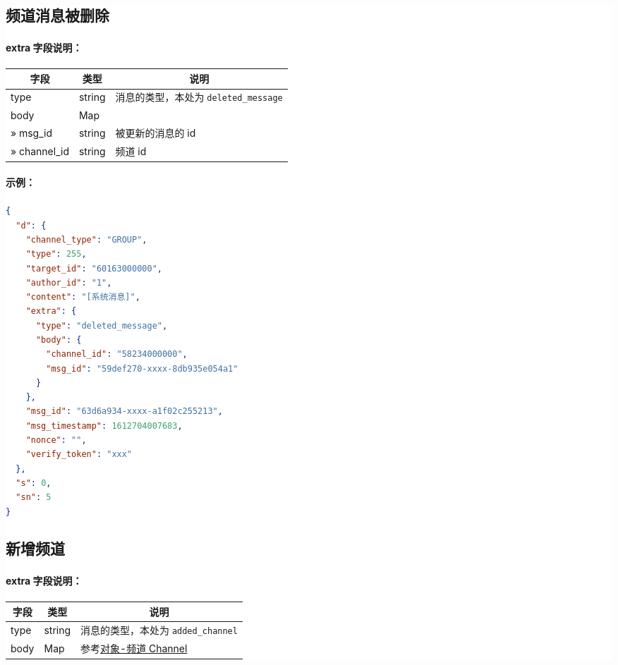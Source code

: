 ## 频道消息被删除

#### extra 字段说明：

| 字段         | 类型   | 说明                                 |
| ------------ | ------ | ------------------------------------ |
| type         | string | 消息的类型，本处为 `deleted_message` |
| body         | Map    |                                      |
| » msg_id     | string | 被更新的消息的 id                    |
| » channel_id | string | 频道 id                              |

#### 示例：

```json
{
  "d": {
    "channel_type": "GROUP",
    "type": 255,
    "target_id": "60163000000",
    "author_id": "1",
    "content": "[系统消息]",
    "extra": {
      "type": "deleted_message",
      "body": {
        "channel_id": "58234000000",
        "msg_id": "59def270-xxxx-8db935e054a1"
      }
    },
    "msg_id": "63d6a934-xxxx-a1f02c255213",
    "msg_timestamp": 1612704007683,
    "nonce": "",
    "verify_token": "xxx"
  },
  "s": 0,
  "sn": 5
}
```

###

## 新增频道

#### extra 字段说明：

| 字段 | 类型   | 说明                                                                           |
| ---- | ------ | ------------------------------------------------------------------------------ |
| type | string | 消息的类型，本处为 `added_channel`                                             |
| body | Map    | 参考[对象-频道 Channel](https://developer.kookapp.cn/doc/objects#频道Channel) |
